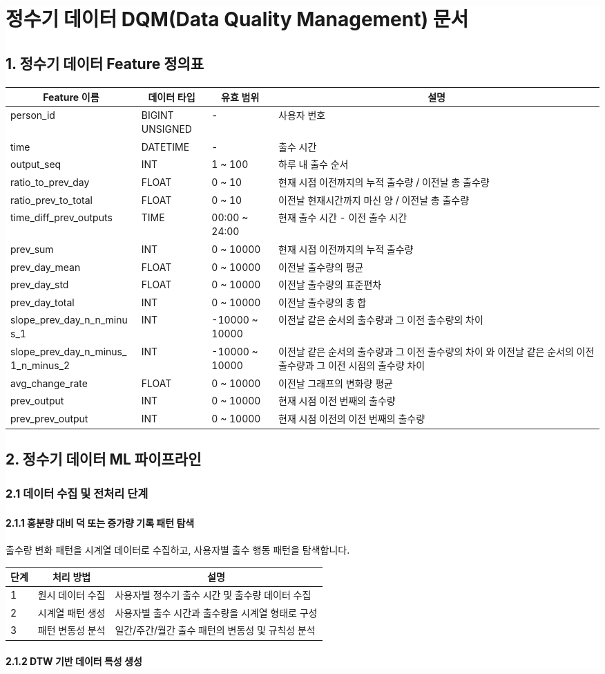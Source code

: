 # 정수기 데이터 DQM(Data Quality Management) 문서

## 1. 정수기 데이터 Feature 정의표

| Feature 이름 | 데이터 타입 | 유효 범위 | 설명 |
|-------------|------------|----------|------|
| person_id | BIGINT UNSIGNED | - | 사용자 번호 |
| time | DATETIME | - | 출수 시간 |
| output_seq | INT | 1 ~ 100 | 하루 내 출수 순서 |
| ratio_to_prev_day | FLOAT | 0 ~ 10 | 현재 시점 이전까지의 누적 출수량 / 이전날 총 출수량 |
| ratio_prev_to_total | FLOAT | 0 ~ 10 | 이전날 현재시간까지 마신 양 / 이전날 총 출수량 |
| time_diff_prev_outputs | TIME | 00:00 ~ 24:00 | 현재 출수 시간 - 이전 출수 시간 |
| prev_sum | INT | 0 ~ 10000 | 현재 시점 이전까지의 누적 출수량 |
| prev_day_mean | FLOAT | 0 ~ 10000 | 이전날 출수량의 평균 |
| prev_day_std | FLOAT | 0 ~ 10000 | 이전날 출수량의 표준편차 |
| prev_day_total | INT | 0 ~ 10000 | 이전날 출수량의 총 합 |
| slope_prev_day_n_n_minus_1 | INT | -10000 ~ 10000 | 이전날 같은 순서의 출수량과 그 이전 출수량의 차이 |
| slope_prev_day_n_minus_1_n_minus_2 | INT | -10000 ~ 10000 | 이전날 같은 순서의 출수량과 그 이전 출수량의 차이 와 이전날 같은 순서의 이전 출수량과 그 이전 시점의 출수량 차이 |
| avg_change_rate | FLOAT | 0 ~ 10000 | 이전날 그래프의 변화량 평균 |
| prev_output | INT | 0 ~ 10000 | 현재 시점 이전 번째의 출수량 |
| prev_prev_output | INT | 0 ~ 10000 | 현재 시점 이전의 이전 번째의 출수량 |

## 2. 정수기 데이터 ML 파이프라인

### 2.1 데이터 수집 및 전처리 단계

#### 2.1.1 홍분량 대비 덕 또는 증가량 기록 패턴 탐색

출수량 변화 패턴을 시계열 데이터로 수집하고, 사용자별 출수 행동 패턴을 탐색합니다.

| 단계 | 처리 방법 | 설명 |
|-----|----------|------|
| 1 | 원시 데이터 수집 | 사용자별 정수기 출수 시간 및 출수량 데이터 수집 |
| 2 | 시계열 패턴 생성 | 사용자별 출수 시간과 출수량을 시계열 형태로 구성 |
| 3 | 패턴 변동성 분석 | 일간/주간/월간 출수 패턴의 변동성 및 규칙성 분석 |

#### 2.1.2 DTW 기반 데이터 특성 생성
